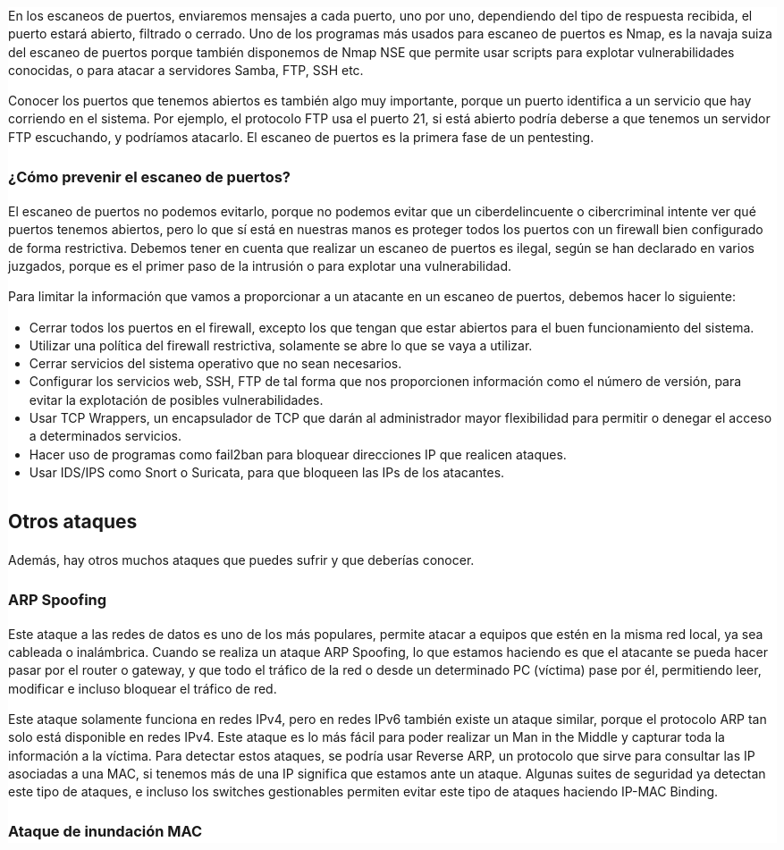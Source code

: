 En los escaneos de puertos, enviaremos mensajes a cada puerto, uno por uno, dependiendo del tipo de respuesta recibida, el puerto estará abierto, filtrado o cerrado. Uno de los programas más usados para escaneo de puertos es Nmap, es la navaja suiza del escaneo de puertos porque también disponemos de Nmap NSE que permite usar scripts para explotar vulnerabilidades conocidas, o para atacar a servidores Samba, FTP, SSH etc.

Conocer los puertos que tenemos abiertos es también algo muy importante, porque un puerto identifica a un servicio que hay corriendo en el sistema. Por ejemplo, el protocolo FTP usa el puerto 21, si está abierto podría deberse a que tenemos un servidor FTP escuchando, y podríamos atacarlo. El escaneo de puertos es la primera fase de un pentesting.

### **¿Cómo prevenir el escaneo de puertos?**

El escaneo de puertos no podemos evitarlo, porque no podemos evitar que un ciberdelincuente o cibercriminal intente ver qué puertos tenemos abiertos, pero lo que sí está en nuestras manos es proteger todos los puertos con un firewall bien configurado de forma restrictiva. Debemos tener en cuenta que realizar un escaneo de puertos es ilegal, según se han declarado en varios juzgados, porque es el primer paso de la intrusión o para explotar una vulnerabilidad.

Para limitar la información que vamos a proporcionar a un atacante en un escaneo de puertos, debemos hacer lo siguiente:

- Cerrar todos los puertos en el firewall, excepto los que tengan que estar abiertos para el buen funcionamiento del sistema.
- Utilizar una política del firewall restrictiva, solamente se abre lo que se vaya a utilizar.
- Cerrar servicios del sistema operativo que no sean necesarios.
- Configurar los servicios web, SSH, FTP de tal forma que nos proporcionen información como el número de versión, para evitar la explotación de posibles vulnerabilidades.
- Usar TCP Wrappers, un encapsulador de TCP que darán al administrador mayor flexibilidad para permitir o denegar el acceso a determinados servicios.
- Hacer uso de programas como fail2ban para bloquear direcciones IP que realicen ataques.
- Usar IDS/IPS como Snort o Suricata, para que bloqueen las IPs de los atacantes.

## **Otros ataques**

Además, hay otros muchos ataques que puedes sufrir y que deberías conocer.

### **ARP Spoofing**

Este ataque a las redes de datos es uno de los más populares, permite atacar a equipos que estén en la misma red local, ya sea cableada o inalámbrica. Cuando se realiza un ataque ARP Spoofing, lo que estamos haciendo es que el atacante se pueda hacer pasar por el router o gateway, y que todo el tráfico de la red o desde un determinado PC (víctima) pase por él, permitiendo leer, modificar e incluso bloquear el tráfico de red.

Este ataque solamente funciona en redes IPv4, pero en redes IPv6 también existe un ataque similar, porque el protocolo ARP tan solo está disponible en redes IPv4. Este ataque es lo más fácil para poder realizar un Man in the Middle y capturar toda la información a la víctima. Para detectar estos ataques, se podría usar Reverse ARP, un protocolo que sirve para consultar las IP asociadas a una MAC, si tenemos más de una IP significa que estamos ante un ataque. Algunas suites de seguridad ya detectan este tipo de ataques, e incluso los switches gestionables permiten evitar este tipo de ataques haciendo IP-MAC Binding.

### **Ataque de inundación MAC**
